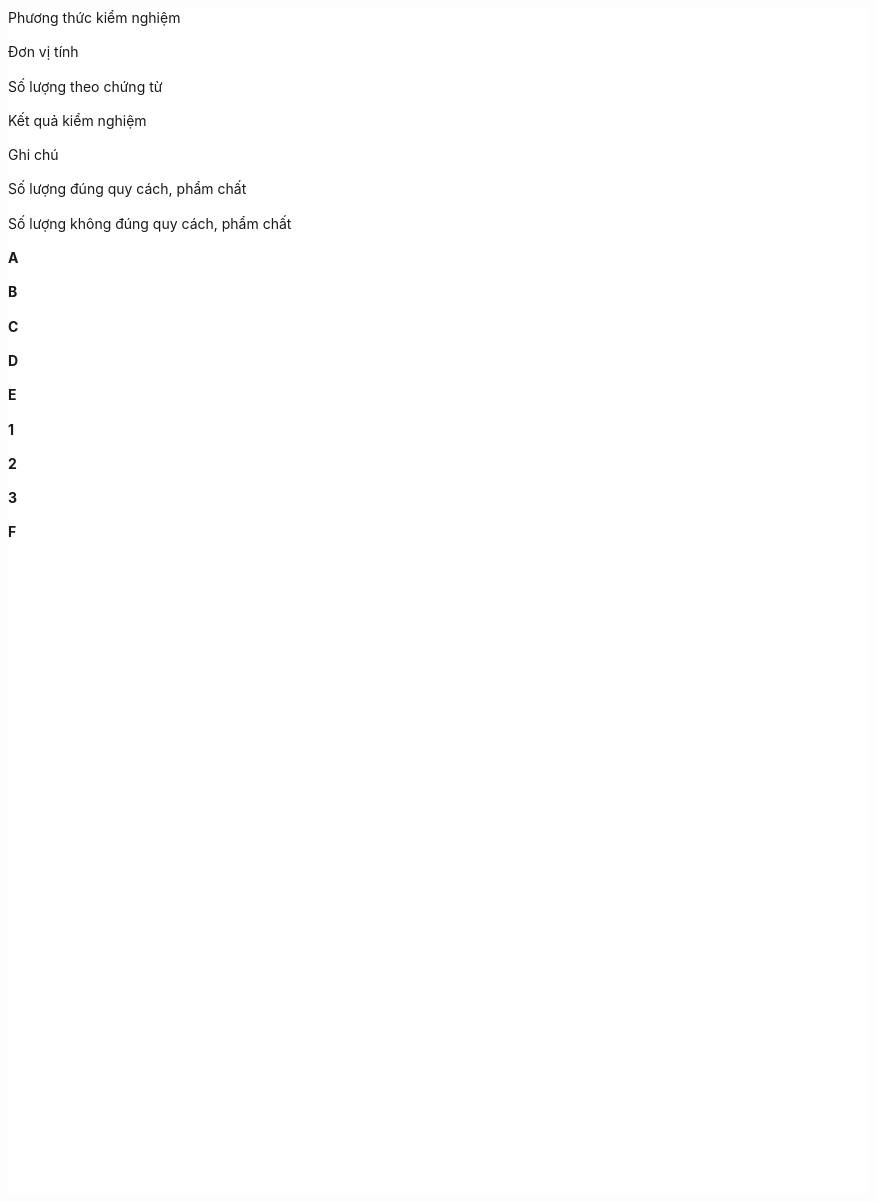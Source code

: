 Phương thức kiểm nghiệm

Đơn vị tính

Số lượng theo chứng từ

Kết quả kiểm nghiệm

Ghi chú



Số lượng đúng quy cách, phẩm chất

Số lượng không đúng quy cách, phẩm chất



**A**

**B**

**C**

**D**

**E**

**1**

**2**

**3**

**F**



 

 

 

 

 

 

 

 

 



 

 

 

 

 

 

 

 

 



 